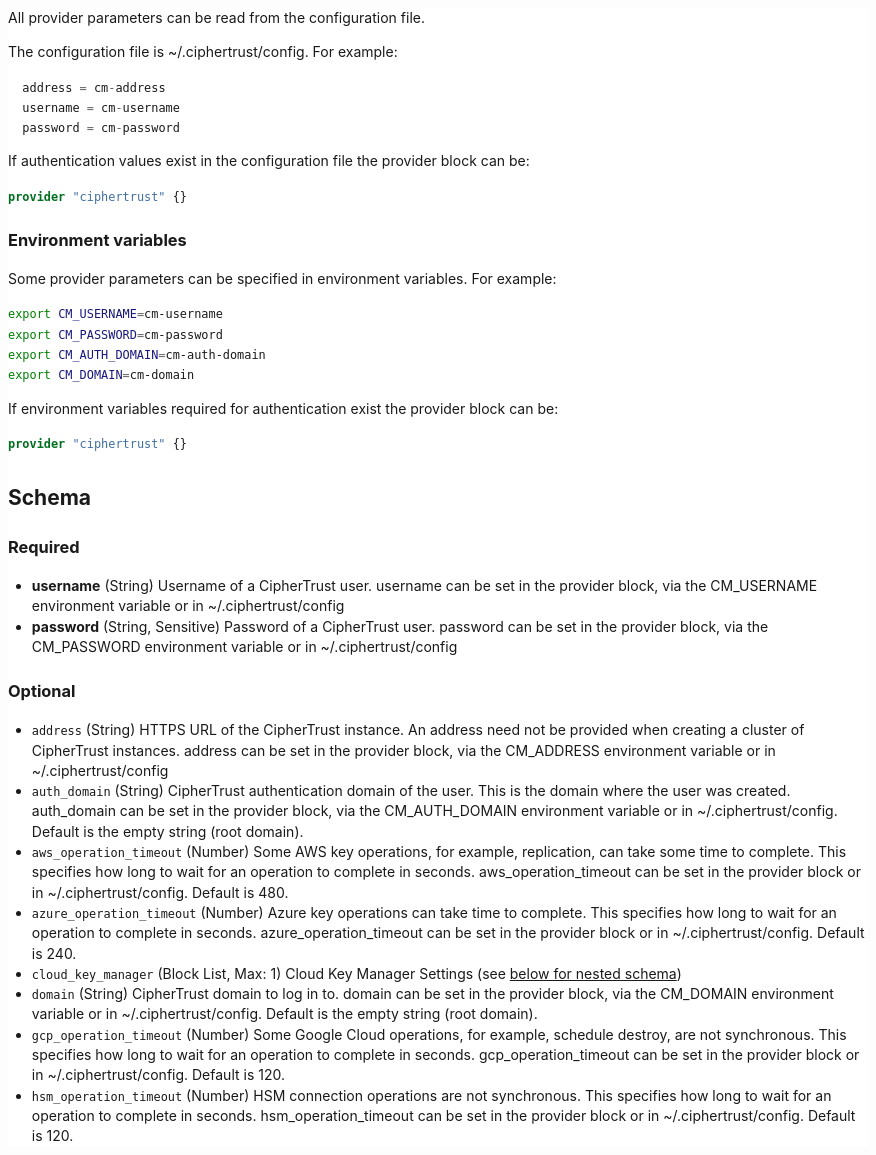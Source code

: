 All provider parameters can be read from the configuration file.

The configuration file is ~/.ciphertrust/config. For example:

```terraform
  address = cm-address
  username = cm-username
  password = cm-password
```
If authentication values exist in the configuration file the provider block can be:

```terraform
provider "ciphertrust" {}
 ```

### Environment variables

Some provider parameters can be specified in environment variables. For example:

```bash
export CM_USERNAME=cm-username
export CM_PASSWORD=cm-password
export CM_AUTH_DOMAIN=cm-auth-domain
export CM_DOMAIN=cm-domain
```

If environment variables required for authentication exist the provider block can be:

```terraform
provider "ciphertrust" {}
 ```


## Schema

### Required

- **username** (String) Username of a CipherTrust user. username can be set in the provider block, via the CM_USERNAME environment variable or in ~/.ciphertrust/config
- **password** (String, Sensitive) Password of a CipherTrust user. password can be set in the provider block, via the CM_PASSWORD environment variable or in ~/.ciphertrust/config

### Optional

- `address` (String) HTTPS URL of the CipherTrust instance. An address need not be provided when creating a cluster of CipherTrust instances. address can be set in the provider block, via the CM_ADDRESS environment variable or in ~/.ciphertrust/config
- `auth_domain` (String) CipherTrust authentication domain of the user. This is the domain where the user was created. auth_domain can be set in the provider block, via the CM_AUTH_DOMAIN environment variable or in ~/.ciphertrust/config. Default is the empty string (root domain).
- `aws_operation_timeout` (Number) Some AWS key operations, for example, replication, can take some time to complete. This specifies how long to wait for an operation to complete in seconds. aws_operation_timeout can be set in the provider block or in ~/.ciphertrust/config. Default is 480.
- `azure_operation_timeout` (Number) Azure key operations can take time to complete. This specifies how long to wait for an operation to complete in seconds. azure_operation_timeout can be set in the provider block or in ~/.ciphertrust/config. Default is 240.
- `cloud_key_manager` (Block List, Max: 1) Cloud Key Manager Settings (see [below for nested schema](#nestedblock--cloud_key_manager))
- `domain` (String) CipherTrust domain to log in to. domain can be set in the provider block, via the CM_DOMAIN environment variable or in ~/.ciphertrust/config. Default is the empty string (root domain).
- `gcp_operation_timeout` (Number) Some Google Cloud operations, for example, schedule destroy, are not synchronous. This specifies how long to wait for an operation to complete in seconds. gcp_operation_timeout can be set in the provider block or in ~/.ciphertrust/config. Default is 120.
- `hsm_operation_timeout` (Number) HSM connection operations are not synchronous. This specifies how long to wait for an operation to complete in seconds. hsm_operation_timeout can be set in the provider block or in ~/.ciphertrust/config. Default is 120.